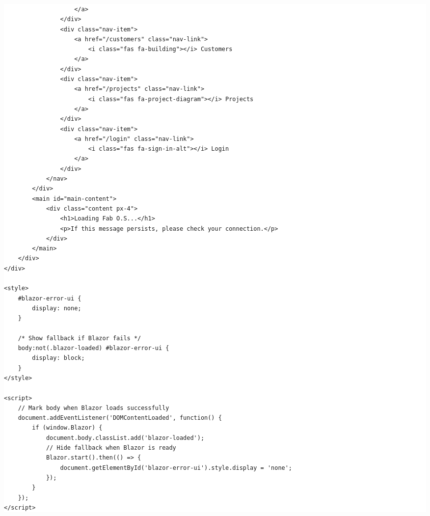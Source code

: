 ```razor
                    </a>
                </div>
                <div class="nav-item">
                    <a href="/customers" class="nav-link">
                        <i class="fas fa-building"></i> Customers
                    </a>
                </div>
                <div class="nav-item">
                    <a href="/projects" class="nav-link">
                        <i class="fas fa-project-diagram"></i> Projects
                    </a>
                </div>
                <div class="nav-item">
                    <a href="/login" class="nav-link">
                        <i class="fas fa-sign-in-alt"></i> Login
                    </a>
                </div>
            </nav>
        </div>
        <main id="main-content">
            <div class="content px-4">
                <h1>Loading Fab O.S...</h1>
                <p>If this message persists, please check your connection.</p>
            </div>
        </main>
    </div>
</div>

<style>
    #blazor-error-ui {
        display: none;
    }
    
    /* Show fallback if Blazor fails */
    body:not(.blazor-loaded) #blazor-error-ui {
        display: block;
    }
</style>

<script>
    // Mark body when Blazor loads successfully
    document.addEventListener('DOMContentLoaded', function() {
        if (window.Blazor) {
            document.body.classList.add('blazor-loaded');
            // Hide fallback when Blazor is ready
            Blazor.start().then(() => {
                document.getElementById('blazor-error-ui').style.display = 'none';
            });
        }
    });
</script>
```
